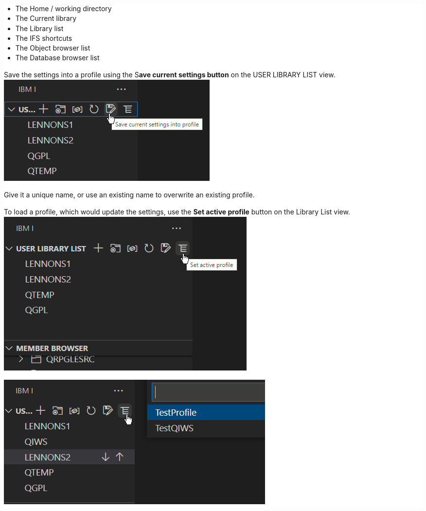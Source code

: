 - The Home / working directory
- The Current library
- The Library list
- The IFS shortcuts
- The Object browser list
- The Database browser list

Save the settings into a profile using the S**ave current settings button** on the USER LIBRARY LIST view.
![Save Profile](assets/Connect_Profile_Save_01.png)

Give it a unique name, or use an existing name to overwrite an existing profile.

To load a profile, which would update the settings, use the **Set active profile** button on the Library List view.
![Load profile](assets/Connect_Profile_Load_01.png)

![Load profile](assets/Connect_Profile_Load_02.png)
